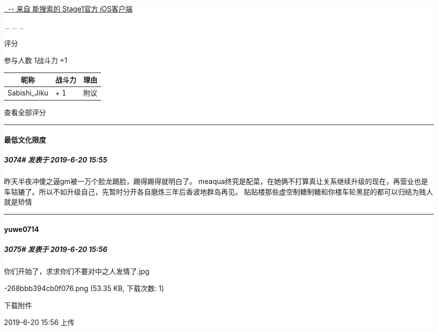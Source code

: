 [  -- 来自 能搜索的 Stage1官方 iOS客户端](https://itunes.apple.com/fi/app/saraba1st/id1221237470?mt=8)



﹍﹍﹍

评分





 参与人数 1战斗力 +1

|昵称|战斗力|理由|
|----|---|---|
| Sabishi_Jiku| + 1|附议|



查看全部评分






-----

####  最低文化限度  
##### 3074#       发表于 2019-6-20 15:55




昨天半夜冲傻之逼gm被一万个脸龙踢脸，踢得踢得就明白了。
meaqua终究是配菜，在她俩不打算真让关系继续升级的现在，再营业也是车轱辘了。所以不如升级自己，先暂时分开各自磨炼三年后香波地群岛再见。
贴贴楼那些虚空制糖制糖和你楼车轮黑屁的都可以归结为贱人就是矫情







-----

####  yuwe0714  
##### 3075#       发表于 2019-6-20 15:56




你们开始了，求求你们不要对中之人发情了.jpg






-268bbb394cb0f076.png
(53.35 KB, 下载次数: 1)




下载附件


2019-6-20 15:56 上传
